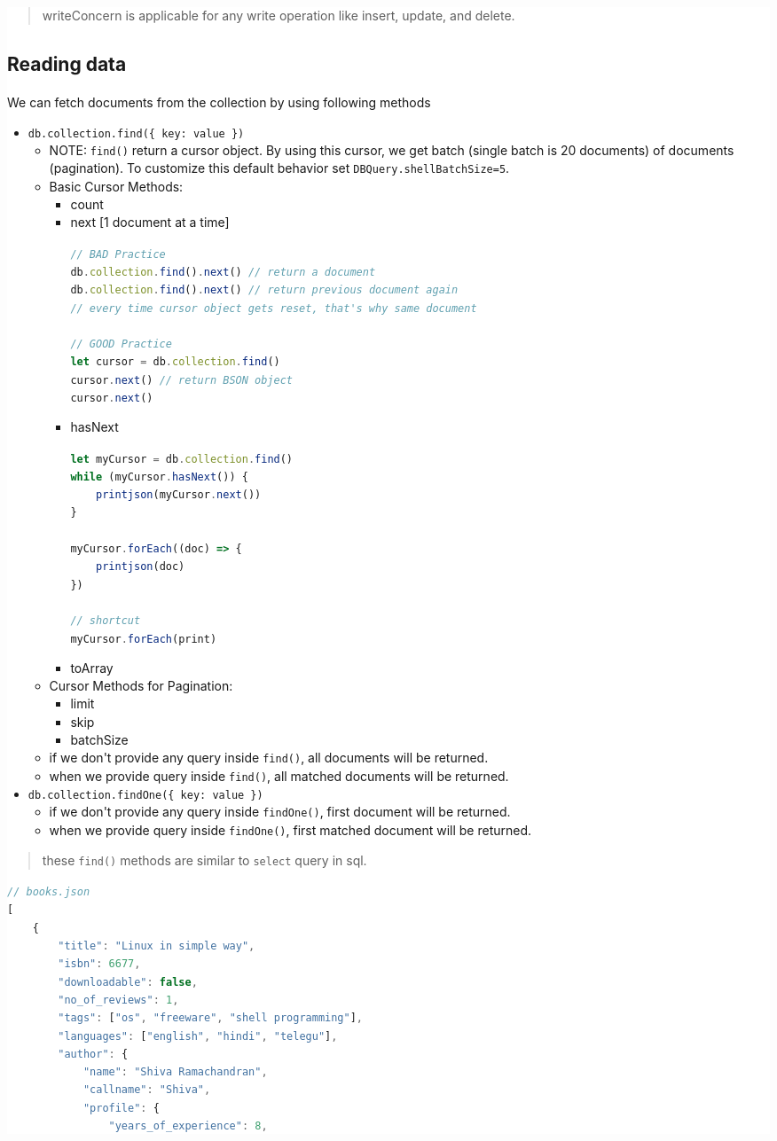 > writeConcern is applicable for any write operation like insert, update, and delete.

## Reading data

We can fetch documents from the collection by using following methods

* `db.collection.find({ key: value })`
    * NOTE: `find()` return a cursor object. By using this cursor, we get batch (single batch is 20 documents) of documents (pagination). To customize this default behavior set `DBQuery.shellBatchSize=5`.
    * Basic Cursor Methods:
        * count
        * next [1 document at a time]
            ```js
            // BAD Practice
            db.collection.find().next() // return a document
            db.collection.find().next() // return previous document again
            // every time cursor object gets reset, that's why same document

            // GOOD Practice
            let cursor = db.collection.find()
            cursor.next() // return BSON object
            cursor.next()
            ```
        * hasNext
            ```js
            let myCursor = db.collection.find()
            while (myCursor.hasNext()) {
                printjson(myCursor.next())
            }

            myCursor.forEach((doc) => {
                printjson(doc)
            })

            // shortcut
            myCursor.forEach(print)
            ```
        * toArray
    * Cursor Methods for Pagination:
        * limit
        * skip
        * batchSize
    * if we don't provide any query inside `find()`, all documents will be returned.
    * when we provide query inside `find()`, all matched documents will be returned.
* `db.collection.findOne({ key: value })`
    * if we don't provide any query inside `findOne()`, first document will be returned.
    * when we provide query inside `findOne()`, first matched document will be returned.

> these `find()` methods are similar to `select` query in sql.

```js
// books.json
[
    {
        "title": "Linux in simple way",
        "isbn": 6677,
        "downloadable": false,
        "no_of_reviews": 1,
        "tags": ["os", "freeware", "shell programming"],
        "languages": ["english", "hindi", "telegu"],
        "author": {
            "name": "Shiva Ramachandran",
            "callname": "Shiva",
            "profile": {
                "years_of_experience": 8,
```